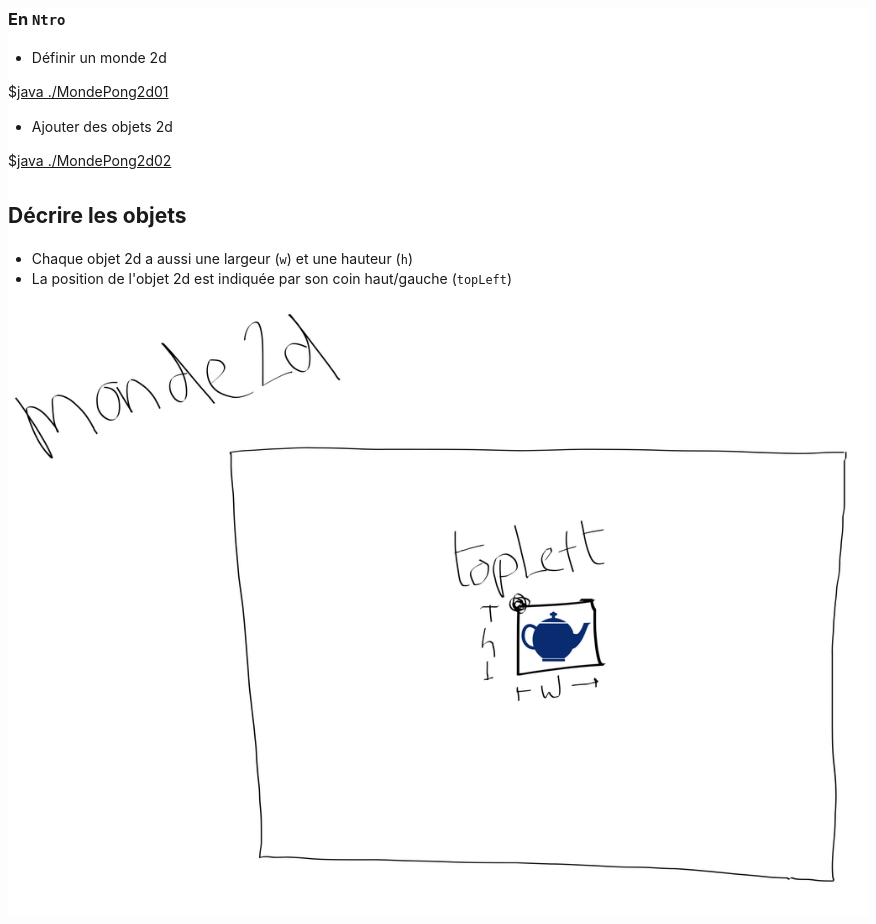 ### En `Ntro`

* Définir un monde 2d

$[java ./MondePong2d01]()


* Ajouter des objets 2d

$[java ./MondePong2d02]()



## Décrire les objets

<center>
<video width="50%" src="objet2d.mp4" type="video/mp4" controls>
</center>

* Chaque objet 2d a aussi une largeur (`w`) et une hauteur (`h`)
* La position de l'objet 2d est indiquée par son coin haut/gauche (`topLeft`)

<center>
    <img width="100%" src="objet2d.svg"/>
</center>
